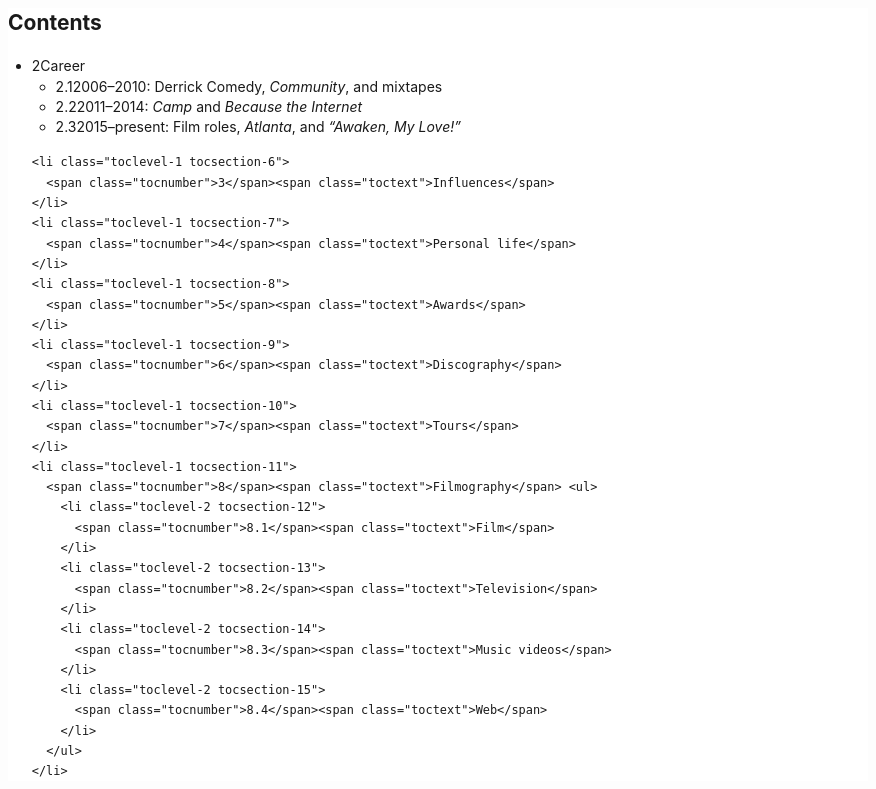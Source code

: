   <div class="toctitle" dir="ltr" lang="en">
    <h2>
      Contents
    </h2>
  </div>
  
  <ul>
    <li class="toclevel-1 tocsection-2">
      <span class="tocnumber">2</span><span class="toctext">Career</span> <ul>
        <li class="toclevel-2 tocsection-3">
          <span class="tocnumber">2.1</span><span class="toctext">2006–2010: Derrick Comedy, <i>Community</i>, and mixtapes</span>
        </li>
        <li class="toclevel-2 tocsection-4">
          <span class="tocnumber">2.2</span><span class="toctext">2011–2014: <i>Camp</i> and <i>Because the Internet</i></span>
        </li>
        <li class="toclevel-2 tocsection-5">
          <span class="tocnumber">2.3</span><span class="toctext">2015–present: Film roles, <i>Atlanta</i>, and <i>&#8220;Awaken, My Love!&#8221;</i></span>
        </li>
      </ul>
    </li>
    
    <li class="toclevel-1 tocsection-6">
      <span class="tocnumber">3</span><span class="toctext">Influences</span>
    </li>
    <li class="toclevel-1 tocsection-7">
      <span class="tocnumber">4</span><span class="toctext">Personal life</span>
    </li>
    <li class="toclevel-1 tocsection-8">
      <span class="tocnumber">5</span><span class="toctext">Awards</span>
    </li>
    <li class="toclevel-1 tocsection-9">
      <span class="tocnumber">6</span><span class="toctext">Discography</span>
    </li>
    <li class="toclevel-1 tocsection-10">
      <span class="tocnumber">7</span><span class="toctext">Tours</span>
    </li>
    <li class="toclevel-1 tocsection-11">
      <span class="tocnumber">8</span><span class="toctext">Filmography</span> <ul>
        <li class="toclevel-2 tocsection-12">
          <span class="tocnumber">8.1</span><span class="toctext">Film</span>
        </li>
        <li class="toclevel-2 tocsection-13">
          <span class="tocnumber">8.2</span><span class="toctext">Television</span>
        </li>
        <li class="toclevel-2 tocsection-14">
          <span class="tocnumber">8.3</span><span class="toctext">Music videos</span>
        </li>
        <li class="toclevel-2 tocsection-15">
          <span class="tocnumber">8.4</span><span class="toctext">Web</span>
        </li>
      </ul>
    </li>
    